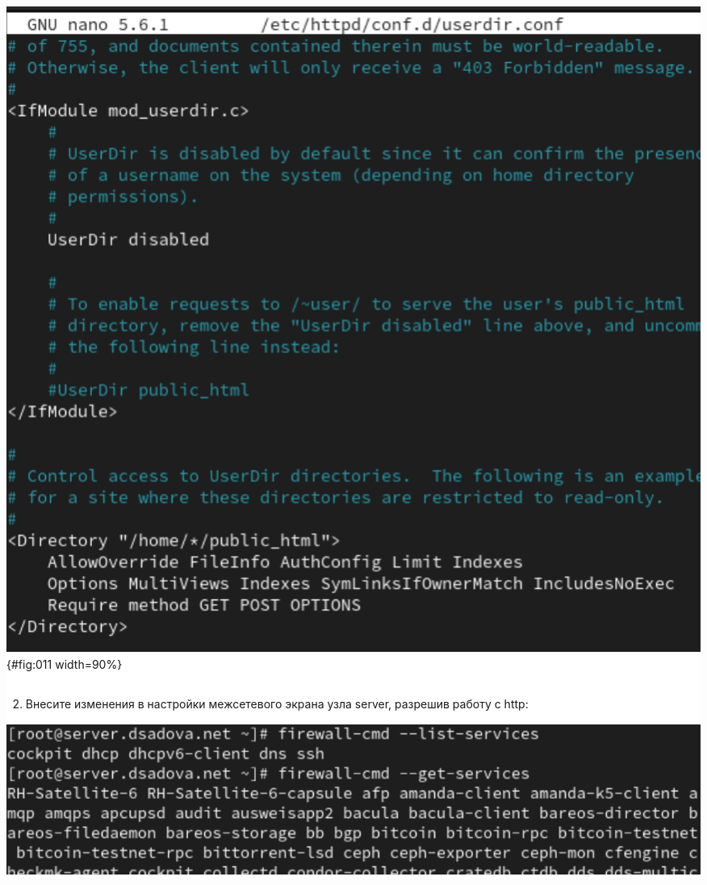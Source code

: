 ##

![Файл /etc/httpd/conf.d/userdir.conf](image/13.png){#fig:011 width=90%}

##

2. Внесите изменения в настройки межсетевого экрана узла server, разрешив работу с http:

![Вносим изменения в настройки межсетевого экрана узла server](image/14.png)
